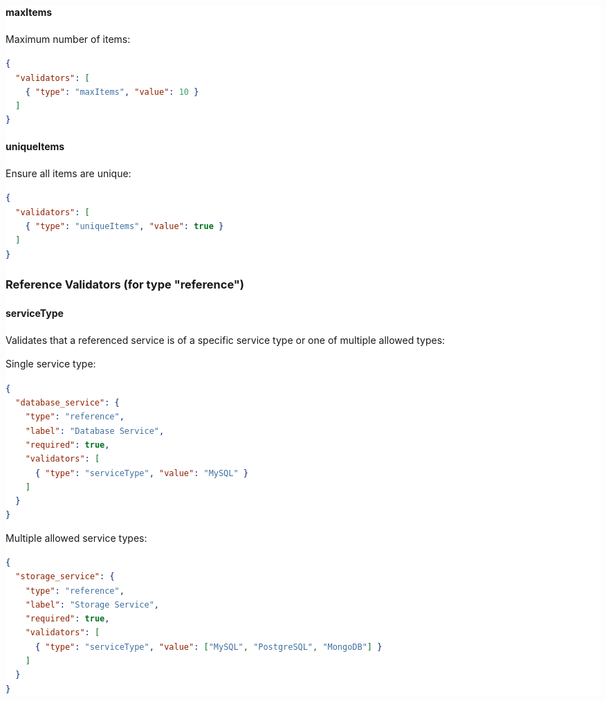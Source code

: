 #### maxItems
Maximum number of items:
```json
{
  "validators": [
    { "type": "maxItems", "value": 10 }
  ]
}
```

#### uniqueItems
Ensure all items are unique:
```json
{
  "validators": [
    { "type": "uniqueItems", "value": true }
  ]
}
```

### Reference Validators (for type "reference")

#### serviceType
Validates that a referenced service is of a specific service type or one of multiple allowed types:

Single service type:
```json
{
  "database_service": {
    "type": "reference",
    "label": "Database Service",
    "required": true,
    "validators": [
      { "type": "serviceType", "value": "MySQL" }
    ]
  }
}
```

Multiple allowed service types:
```json
{
  "storage_service": {
    "type": "reference", 
    "label": "Storage Service",
    "required": true,
    "validators": [
      { "type": "serviceType", "value": ["MySQL", "PostgreSQL", "MongoDB"] }
    ]
  }
}
```
